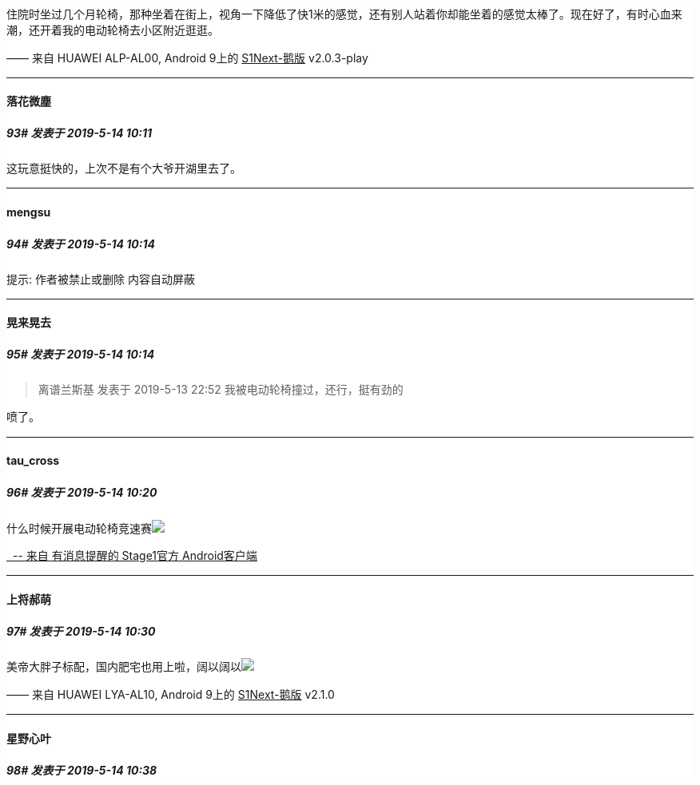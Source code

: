 住院时坐过几个月轮椅，那种坐着在街上，视角一下降低了快1米的感觉，还有别人站着你却能坐着的感觉太棒了。现在好了，有时心血来潮，还开着我的电动轮椅去小区附近逛逛。

—— 来自 HUAWEI ALP-AL00, Android 9上的 [S1Next-鹅版](https://github.com/ykrank/S1-Next/releases) v2.0.3-play


-----

####  落花微塵  
##### 93#       发表于 2019-5-14 10:11


这玩意挺快的，上次不是有个大爷开湖里去了。


-----

####  mengsu  
##### 94#       发表于 2019-5-14 10:14

提示: 作者被禁止或删除 内容自动屏蔽


-----

####  晃来晃去  
##### 95#       发表于 2019-5-14 10:14


<blockquote>离谱兰斯基 发表于 2019-5-13 22:52
我被电动轮椅撞过，还行，挺有劲的</blockquote>
喷了。


-----

####  tau_cross  
##### 96#       发表于 2019-5-14 10:20


什么时候开展电动轮椅竞速赛<img src="https://static.saraba1st.com/image/smiley/face2017/034.png" referrerpolicy="no-referrer">

[  -- 来自 有消息提醒的 Stage1官方 Android客户端](https://www.coolapk.com/apk/140634)


-----

####  上将郝萌  
##### 97#       发表于 2019-5-14 10:30


美帝大胖子标配，国内肥宅也用上啦，阔以阔以<img src="https://static.saraba1st.com/image/smiley/face2017/037.png" referrerpolicy="no-referrer">

—— 来自 HUAWEI LYA-AL10, Android 9上的 [S1Next-鹅版](https://github.com/ykrank/S1-Next/releases) v2.1.0


-----

####  星野心叶  
##### 98#       发表于 2019-5-14 10:38
